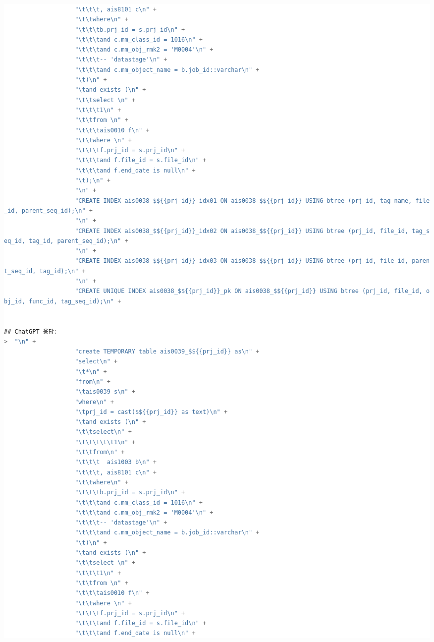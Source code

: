 ```java
                    "\t\t\t, ais8101 c\n" +
                    "\t\twhere\n" +
                    "\t\t\tb.prj_id = s.prj_id\n" +
                    "\t\t\tand c.mm_class_id = 1016\n" +
                    "\t\t\tand c.mm_obj_rmk2 = 'M0004'\n" +
                    "\t\t\t-- 'datastage'\n" +
                    "\t\t\tand c.mm_object_name = b.job_id::varchar\n" +
                    "\t)\n" +
                    "\tand exists (\n" +
                    "\t\tselect \n" +
                    "\t\t\t1\n" +
                    "\t\tfrom \n" +
                    "\t\t\tais0010 f\n" +
                    "\t\twhere \n" +
                    "\t\t\tf.prj_id = s.prj_id\n" +
                    "\t\t\tand f.file_id = s.file_id\n" +
                    "\t\t\tand f.end_date is null\n" +
                    "\t);\n" +
                    "\n" +
                    "CREATE INDEX ais0038_$${{prj_id}}_idx01 ON ais0038_$${{prj_id}} USING btree (prj_id, tag_name, file_id, parent_seq_id);\n" +
                    "\n" +
                    "CREATE INDEX ais0038_$${{prj_id}}_idx02 ON ais0038_$${{prj_id}} USING btree (prj_id, file_id, tag_seq_id, tag_id, parent_seq_id);\n" +
                    "\n" +
                    "CREATE INDEX ais0038_$${{prj_id}}_idx03 ON ais0038_$${{prj_id}} USING btree (prj_id, file_id, parent_seq_id, tag_id);\n" +
                    "\n" +
                    "CREATE UNIQUE INDEX ais0038_$${{prj_id}}_pk ON ais0038_$${{prj_id}} USING btree (prj_id, file_id, obj_id, func_id, tag_seq_id);\n" +
                   

## ChatGPT 응답:
>  "\n" +
                    "create TEMPORARY table ais0039_$${{prj_id}} as\n" +
                    "select\n" +
                    "\t*\n" +
                    "from\n" +
                    "\tais0039 s\n" +
                    "where\n" +
                    "\tprj_id = cast($${{prj_id}} as text)\n" +
                    "\tand exists (\n" +
                    "\t\tselect\n" +
                    "\t\t\t\t\t1\n" +
                    "\t\tfrom\n" +
                    "\t\t\t  ais1003 b\n" +
                    "\t\t\t, ais8101 c\n" +
                    "\t\twhere\n" +
                    "\t\t\tb.prj_id = s.prj_id\n" +
                    "\t\t\tand c.mm_class_id = 1016\n" +
                    "\t\t\tand c.mm_obj_rmk2 = 'M0004'\n" +
                    "\t\t\t-- 'datastage'\n" +
                    "\t\t\tand c.mm_object_name = b.job_id::varchar\n" +
                    "\t)\n" +
                    "\tand exists (\n" +
                    "\t\tselect \n" +
                    "\t\t\t1\n" +
                    "\t\tfrom \n" +
                    "\t\t\tais0010 f\n" +
                    "\t\twhere \n" +
                    "\t\t\tf.prj_id = s.prj_id\n" +
                    "\t\t\tand f.file_id = s.file_id\n" +
                    "\t\t\tand f.end_date is null\n" +
```